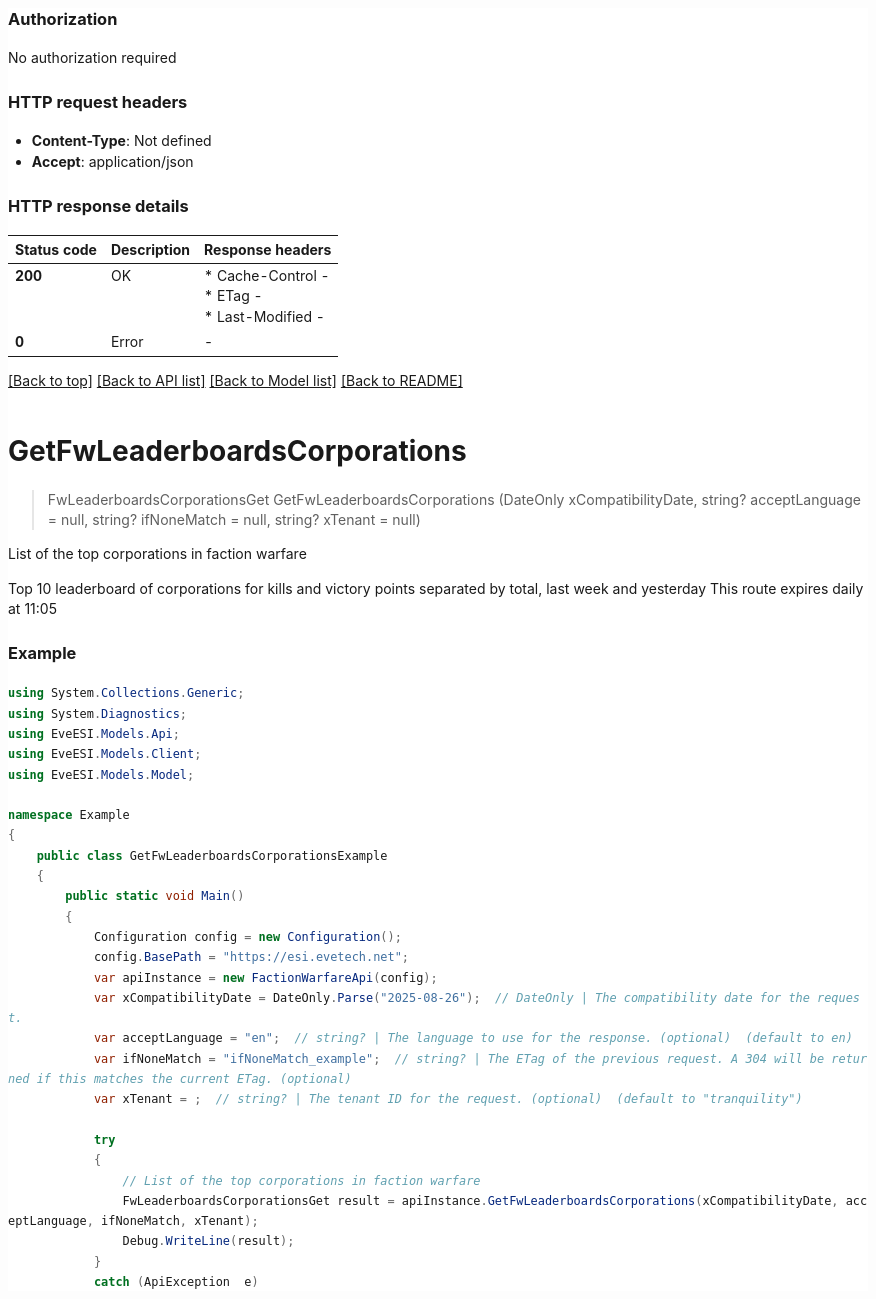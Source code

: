 ### Authorization

No authorization required

### HTTP request headers

 - **Content-Type**: Not defined
 - **Accept**: application/json


### HTTP response details
| Status code | Description | Response headers |
|-------------|-------------|------------------|
| **200** | OK |  * Cache-Control -  <br>  * ETag -  <br>  * Last-Modified -  <br>  |
| **0** | Error |  -  |

[[Back to top]](#) [[Back to API list]](../README.md#documentation-for-api-endpoints) [[Back to Model list]](../README.md#documentation-for-models) [[Back to README]](../README.md)

<a id="getfwleaderboardscorporations"></a>
# **GetFwLeaderboardsCorporations**
> FwLeaderboardsCorporationsGet GetFwLeaderboardsCorporations (DateOnly xCompatibilityDate, string? acceptLanguage = null, string? ifNoneMatch = null, string? xTenant = null)

List of the top corporations in faction warfare

Top 10 leaderboard of corporations for kills and victory points separated by total, last week and yesterday  This route expires daily at 11:05

### Example
```csharp
using System.Collections.Generic;
using System.Diagnostics;
using EveESI.Models.Api;
using EveESI.Models.Client;
using EveESI.Models.Model;

namespace Example
{
    public class GetFwLeaderboardsCorporationsExample
    {
        public static void Main()
        {
            Configuration config = new Configuration();
            config.BasePath = "https://esi.evetech.net";
            var apiInstance = new FactionWarfareApi(config);
            var xCompatibilityDate = DateOnly.Parse("2025-08-26");  // DateOnly | The compatibility date for the request.
            var acceptLanguage = "en";  // string? | The language to use for the response. (optional)  (default to en)
            var ifNoneMatch = "ifNoneMatch_example";  // string? | The ETag of the previous request. A 304 will be returned if this matches the current ETag. (optional) 
            var xTenant = ;  // string? | The tenant ID for the request. (optional)  (default to "tranquility")

            try
            {
                // List of the top corporations in faction warfare
                FwLeaderboardsCorporationsGet result = apiInstance.GetFwLeaderboardsCorporations(xCompatibilityDate, acceptLanguage, ifNoneMatch, xTenant);
                Debug.WriteLine(result);
            }
            catch (ApiException  e)
```